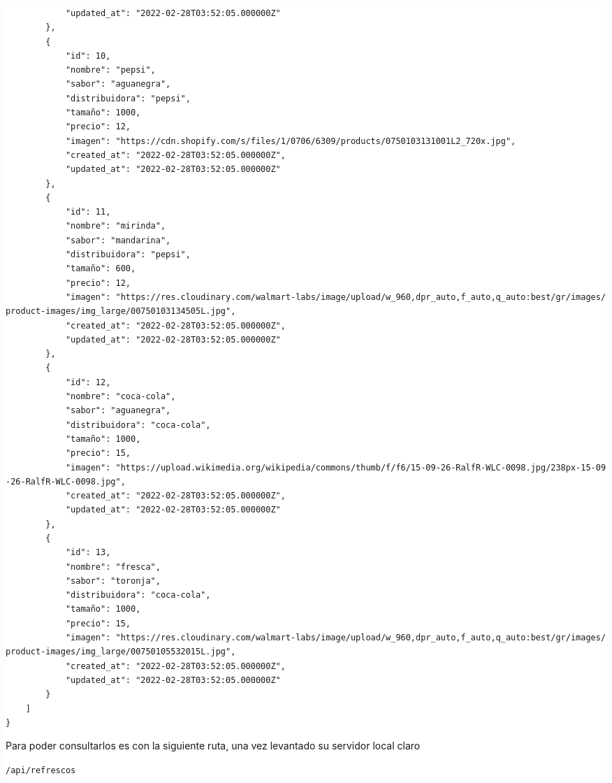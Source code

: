 ```
            "updated_at": "2022-02-28T03:52:05.000000Z"
        },
        {
            "id": 10,
            "nombre": "pepsi",
            "sabor": "aguanegra",
            "distribuidora": "pepsi",
            "tamaño": 1000,
            "precio": 12,
            "imagen": "https://cdn.shopify.com/s/files/1/0706/6309/products/0750103131001L2_720x.jpg",
            "created_at": "2022-02-28T03:52:05.000000Z",
            "updated_at": "2022-02-28T03:52:05.000000Z"
        },
        {
            "id": 11,
            "nombre": "mirinda",
            "sabor": "mandarina",
            "distribuidora": "pepsi",
            "tamaño": 600,
            "precio": 12,
            "imagen": "https://res.cloudinary.com/walmart-labs/image/upload/w_960,dpr_auto,f_auto,q_auto:best/gr/images/product-images/img_large/00750103134505L.jpg",
            "created_at": "2022-02-28T03:52:05.000000Z",
            "updated_at": "2022-02-28T03:52:05.000000Z"
        },
        {
            "id": 12,
            "nombre": "coca-cola",
            "sabor": "aguanegra",
            "distribuidora": "coca-cola",
            "tamaño": 1000,
            "precio": 15,
            "imagen": "https://upload.wikimedia.org/wikipedia/commons/thumb/f/f6/15-09-26-RalfR-WLC-0098.jpg/238px-15-09-26-RalfR-WLC-0098.jpg",
            "created_at": "2022-02-28T03:52:05.000000Z",
            "updated_at": "2022-02-28T03:52:05.000000Z"
        },
        {
            "id": 13,
            "nombre": "fresca",
            "sabor": "toronja",
            "distribuidora": "coca-cola",
            "tamaño": 1000,
            "precio": 15,
            "imagen": "https://res.cloudinary.com/walmart-labs/image/upload/w_960,dpr_auto,f_auto,q_auto:best/gr/images/product-images/img_large/00750105532015L.jpg",
            "created_at": "2022-02-28T03:52:05.000000Z",
            "updated_at": "2022-02-28T03:52:05.000000Z"
        }
    ]
}
```
Para poder consultarlos es con la siguiente ruta, una vez levantado su servidor local claro
```
/api/refrescos
```
